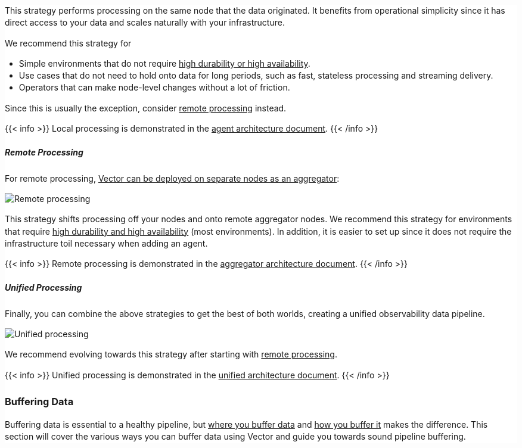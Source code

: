This strategy performs processing on the same node that the data originated. It benefits from operational simplicity since it has direct access to your data and scales naturally with your infrastructure.

We recommend this strategy for

- Simple environments that do not require [high durability or high availability](/docs/setup/going-to-prod/high-availability/).
- Use cases that do not need to hold onto data for long periods, such as fast, stateless processing and streaming delivery.
- Operators that can make node-level changes without a lot of friction.

Since this is usually the exception, consider [remote processing](#remote-processing) instead.

{{< info >}}
Local processing is demonstrated in the [agent architecture document](/docs/setup/going-to-prod/arch/agent/).
{{< /info >}}

##### Remote Processing

For remote processing, [Vector can be deployed on separate nodes as an aggregator](#aggregator-role):

![Remote processing](/img/going-to-prod/aggregator.png)

This strategy shifts processing off your nodes and onto remote aggregator nodes. We recommend this strategy for environments that require [high durability and high availability](/docs/setup/going-to-prod/high-availability/) (most environments). In addition, it is easier to set up since it does not require the infrastructure toil necessary when adding an agent.

{{< info >}}
Remote processing is demonstrated in the [aggregator architecture document](/docs/setup/going-to-prod/arch/aggregator/).
{{< /info >}}

##### Unified Processing

Finally, you can combine the above strategies to get the best of both worlds, creating a unified observability data pipeline.

![Unified processing](/img/going-to-prod/unified.png)

We recommend evolving towards this strategy after starting with [remote processing](#remote-processing).

{{< info >}}
Unified processing is demonstrated in the [unified architecture document](/docs/setup/going-to-prod/arch/unified/).
{{< /info >}}

### Buffering Data

Buffering data is essential to a healthy pipeline, but [where you buffer data](#choosing-where-to-buffer-data) and [how you buffer it](#choosing-how-to-buffer-data) makes the difference. This section will cover the various ways you can buffer data using Vector and guide you towards sound pipeline buffering.
